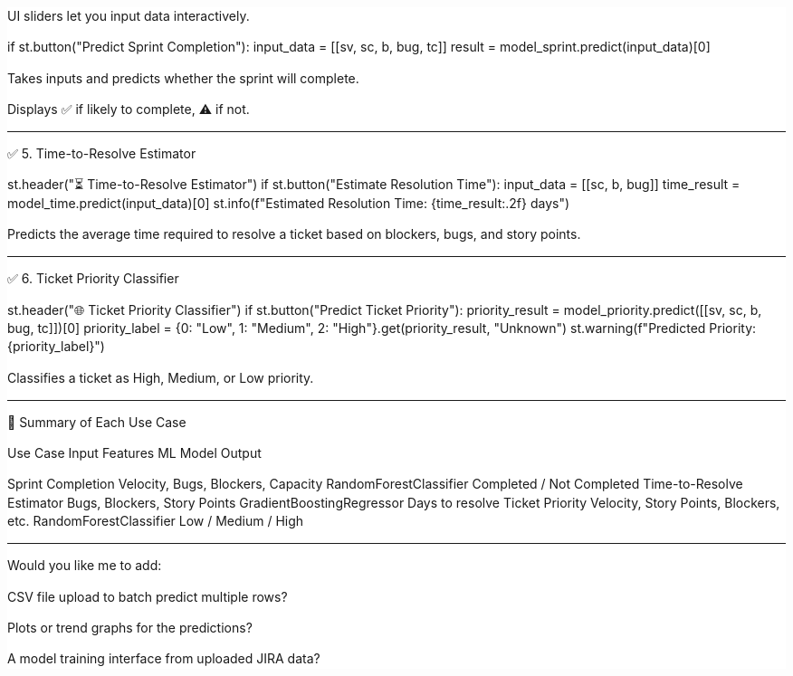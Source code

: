 UI sliders let you input data interactively.


if st.button("Predict Sprint Completion"):
    input_data = [[sv, sc, b, bug, tc]]
    result = model_sprint.predict(input_data)[0]

Takes inputs and predicts whether the sprint will complete.

Displays ✅ if likely to complete, ⚠️ if not.



---

✅ 5. Time-to-Resolve Estimator

st.header("⏳ Time-to-Resolve Estimator")
if st.button("Estimate Resolution Time"):
    input_data = [[sc, b, bug]]
    time_result = model_time.predict(input_data)[0]
    st.info(f"Estimated Resolution Time: {time_result:.2f} days")

Predicts the average time required to resolve a ticket based on blockers, bugs, and story points.



---

✅ 6. Ticket Priority Classifier

st.header("🌐 Ticket Priority Classifier")
if st.button("Predict Ticket Priority"):
    priority_result = model_priority.predict([[sv, sc, b, bug, tc]])[0]
    priority_label = {0: "Low", 1: "Medium", 2: "High"}.get(priority_result, "Unknown")
    st.warning(f"Predicted Priority: {priority_label}")

Classifies a ticket as High, Medium, or Low priority.



---

🔁 Summary of Each Use Case

Use Case	Input Features	ML Model	Output

Sprint Completion	Velocity, Bugs, Blockers, Capacity	RandomForestClassifier	Completed / Not Completed
Time-to-Resolve Estimator	Bugs, Blockers, Story Points	GradientBoostingRegressor	Days to resolve
Ticket Priority	Velocity, Story Points, Blockers, etc.	RandomForestClassifier	Low / Medium / High



---

Would you like me to add:

CSV file upload to batch predict multiple rows?

Plots or trend graphs for the predictions?

A model training interface from uploaded JIRA data?
